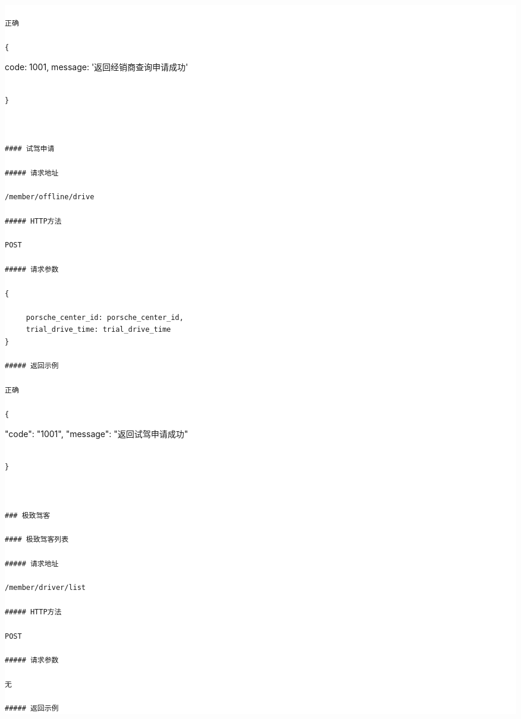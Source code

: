 ```

正确

{

```
code: 1001,
message: '返回经销商查询申请成功'
```

}



#### 试驾申请

##### 请求地址

/member/offline/drive

##### HTTP方法

POST

##### 请求参数

{

     porsche_center_id: porsche_center_id,
     trial_drive_time: trial_drive_time
}

##### 返回示例

正确

{

```
 "code": "1001",
 "message": "返回试驾申请成功"
```

}



### 极致驾客

#### 极致驾客列表

##### 请求地址

/member/driver/list

##### HTTP方法

POST

##### 请求参数

无

##### 返回示例
```
